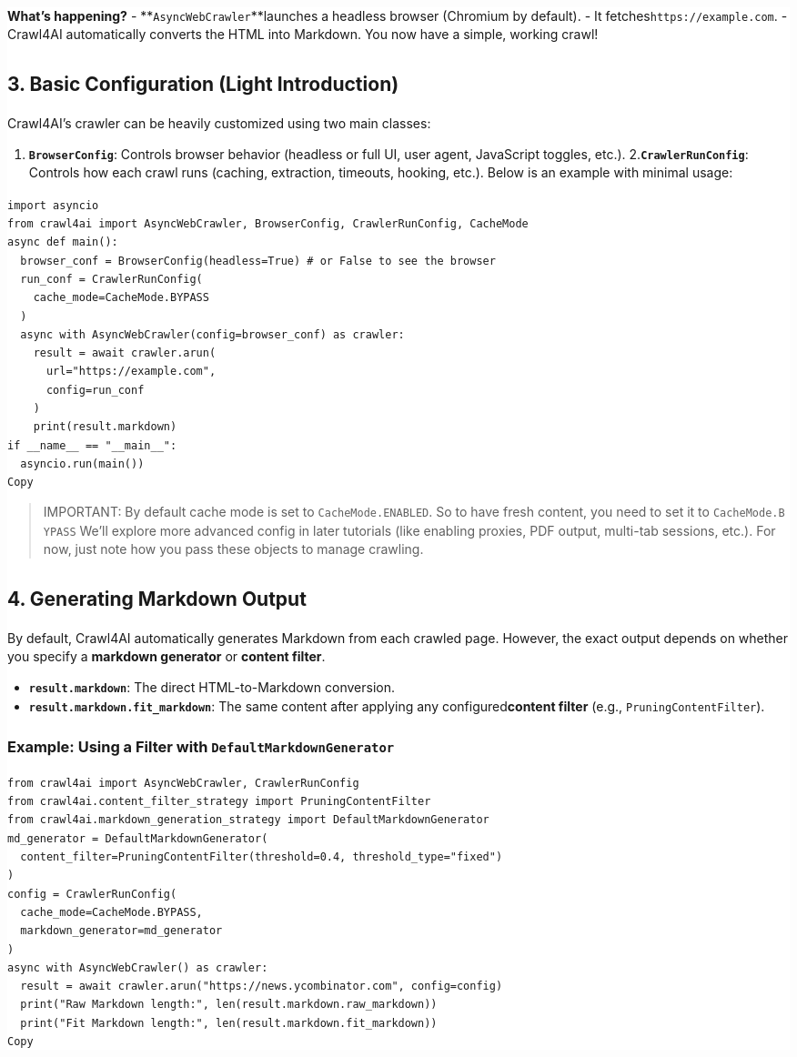 **What’s happening?** - **`AsyncWebCrawler`**launches a headless browser (Chromium by default). - It fetches`https://example.com`. - Crawl4AI automatically converts the HTML into Markdown.
You now have a simple, working crawl!
## 3. Basic Configuration (Light Introduction)
Crawl4AI’s crawler can be heavily customized using two main classes:
1. **`BrowserConfig`**: Controls browser behavior (headless or full UI, user agent, JavaScript toggles, etc.). 2.**`CrawlerRunConfig`**: Controls how each crawl runs (caching, extraction, timeouts, hooking, etc.).
Below is an example with minimal usage:
```
import asyncio
from crawl4ai import AsyncWebCrawler, BrowserConfig, CrawlerRunConfig, CacheMode
async def main():
  browser_conf = BrowserConfig(headless=True) # or False to see the browser
  run_conf = CrawlerRunConfig(
    cache_mode=CacheMode.BYPASS
  )
  async with AsyncWebCrawler(config=browser_conf) as crawler:
    result = await crawler.arun(
      url="https://example.com",
      config=run_conf
    )
    print(result.markdown)
if __name__ == "__main__":
  asyncio.run(main())
Copy
```

> IMPORTANT: By default cache mode is set to `CacheMode.ENABLED`. So to have fresh content, you need to set it to `CacheMode.BYPASS`
We’ll explore more advanced config in later tutorials (like enabling proxies, PDF output, multi-tab sessions, etc.). For now, just note how you pass these objects to manage crawling.
## 4. Generating Markdown Output
By default, Crawl4AI automatically generates Markdown from each crawled page. However, the exact output depends on whether you specify a **markdown generator** or **content filter**.
  * **`result.markdown`**: The direct HTML-to-Markdown conversion.
  * **`result.markdown.fit_markdown`**: The same content after applying any configured**content filter** (e.g., `PruningContentFilter`).


### Example: Using a Filter with `DefaultMarkdownGenerator`
```
from crawl4ai import AsyncWebCrawler, CrawlerRunConfig
from crawl4ai.content_filter_strategy import PruningContentFilter
from crawl4ai.markdown_generation_strategy import DefaultMarkdownGenerator
md_generator = DefaultMarkdownGenerator(
  content_filter=PruningContentFilter(threshold=0.4, threshold_type="fixed")
)
config = CrawlerRunConfig(
  cache_mode=CacheMode.BYPASS,
  markdown_generator=md_generator
)
async with AsyncWebCrawler() as crawler:
  result = await crawler.arun("https://news.ycombinator.com", config=config)
  print("Raw Markdown length:", len(result.markdown.raw_markdown))
  print("Fit Markdown length:", len(result.markdown.fit_markdown))
Copy
```
